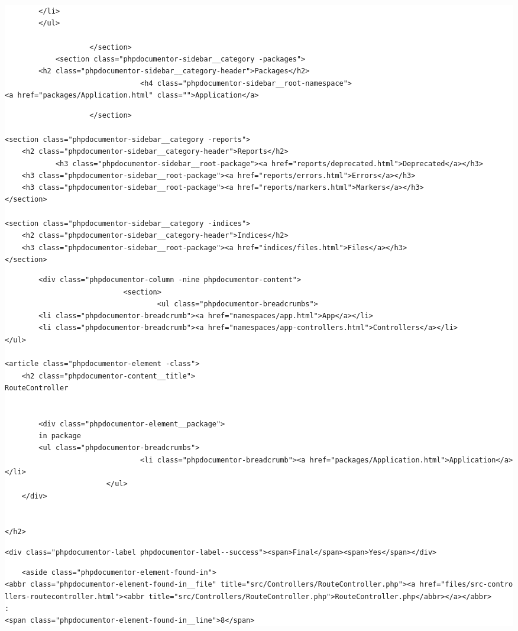             </li>
            </ul>

                        </section>
                <section class="phpdocumentor-sidebar__category -packages">
            <h2 class="phpdocumentor-sidebar__category-header">Packages</h2>
                                    <h4 class="phpdocumentor-sidebar__root-namespace">
    <a href="packages/Application.html" class="">Application</a>
</h4>

                        </section>
            
    <section class="phpdocumentor-sidebar__category -reports">
        <h2 class="phpdocumentor-sidebar__category-header">Reports</h2>
                <h3 class="phpdocumentor-sidebar__root-package"><a href="reports/deprecated.html">Deprecated</a></h3>
        <h3 class="phpdocumentor-sidebar__root-package"><a href="reports/errors.html">Errors</a></h3>
        <h3 class="phpdocumentor-sidebar__root-package"><a href="reports/markers.html">Markers</a></h3>
    </section>

    <section class="phpdocumentor-sidebar__category -indices">
        <h2 class="phpdocumentor-sidebar__category-header">Indices</h2>
        <h3 class="phpdocumentor-sidebar__root-package"><a href="indices/files.html">Files</a></h3>
    </section>
</aside>

            <div class="phpdocumentor-column -nine phpdocumentor-content">
                                <section>
                                        <ul class="phpdocumentor-breadcrumbs">
            <li class="phpdocumentor-breadcrumb"><a href="namespaces/app.html">App</a></li>
            <li class="phpdocumentor-breadcrumb"><a href="namespaces/app-controllers.html">Controllers</a></li>
    </ul>

    <article class="phpdocumentor-element -class">
        <h2 class="phpdocumentor-content__title">
    RouteController

    
            <div class="phpdocumentor-element__package">
            in package
            <ul class="phpdocumentor-breadcrumbs">
                                    <li class="phpdocumentor-breadcrumb"><a href="packages/Application.html">Application</a></li>
                            </ul>
        </div>
    
    
    </h2>

<div class="phpdocumentor-label-line">

    <div class="phpdocumentor-label phpdocumentor-label--success"><span>Final</span><span>Yes</span></div>


</div>

        <aside class="phpdocumentor-element-found-in">
    <abbr class="phpdocumentor-element-found-in__file" title="src/Controllers/RouteController.php"><a href="files/src-controllers-routecontroller.html"><abbr title="src/Controllers/RouteController.php">RouteController.php</abbr></a></abbr>
    :
    <span class="phpdocumentor-element-found-in__line">8</span>
